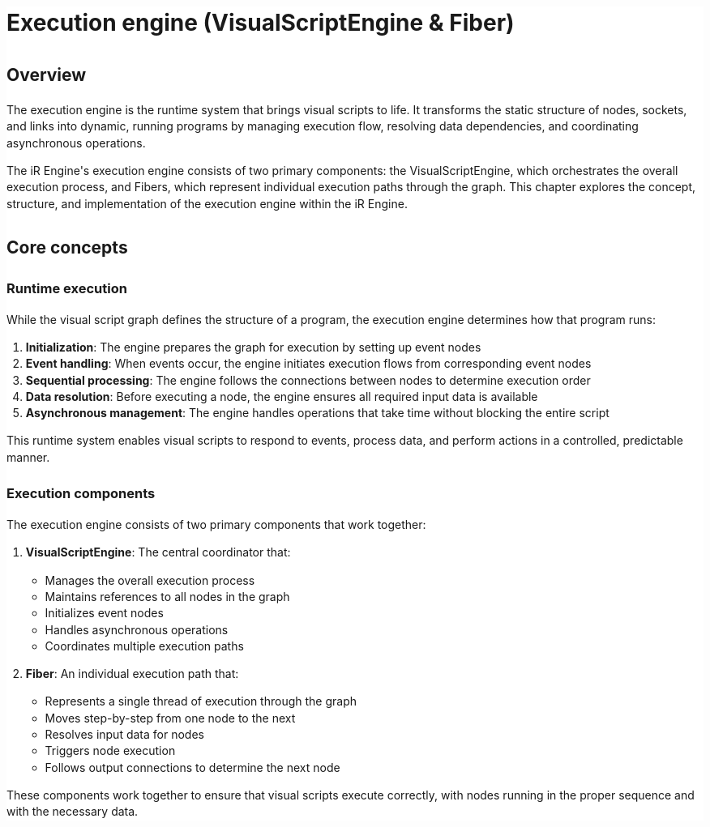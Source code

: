 # Execution engine (VisualScriptEngine & Fiber)

## Overview

The execution engine is the runtime system that brings visual scripts to life. It transforms the static structure of nodes, sockets, and links into dynamic, running programs by managing execution flow, resolving data dependencies, and coordinating asynchronous operations. 

The iR Engine's execution engine consists of two primary components: the VisualScriptEngine, which orchestrates the overall execution process, and Fibers, which represent individual execution paths through the graph. This chapter explores the concept, structure, and implementation of the execution engine within the iR Engine.

## Core concepts

### Runtime execution

While the visual script graph defines the structure of a program, the execution engine determines how that program runs:

1. **Initialization**: The engine prepares the graph for execution by setting up event nodes
2. **Event handling**: When events occur, the engine initiates execution flows from corresponding event nodes
3. **Sequential processing**: The engine follows the connections between nodes to determine execution order
4. **Data resolution**: Before executing a node, the engine ensures all required input data is available
5. **Asynchronous management**: The engine handles operations that take time without blocking the entire script

This runtime system enables visual scripts to respond to events, process data, and perform actions in a controlled, predictable manner.

### Execution components

The execution engine consists of two primary components that work together:

1. **VisualScriptEngine**: The central coordinator that:
   - Manages the overall execution process
   - Maintains references to all nodes in the graph
   - Initializes event nodes
   - Handles asynchronous operations
   - Coordinates multiple execution paths

2. **Fiber**: An individual execution path that:
   - Represents a single thread of execution through the graph
   - Moves step-by-step from one node to the next
   - Resolves input data for nodes
   - Triggers node execution
   - Follows output connections to determine the next node

These components work together to ensure that visual scripts execute correctly, with nodes running in the proper sequence and with the necessary data.
